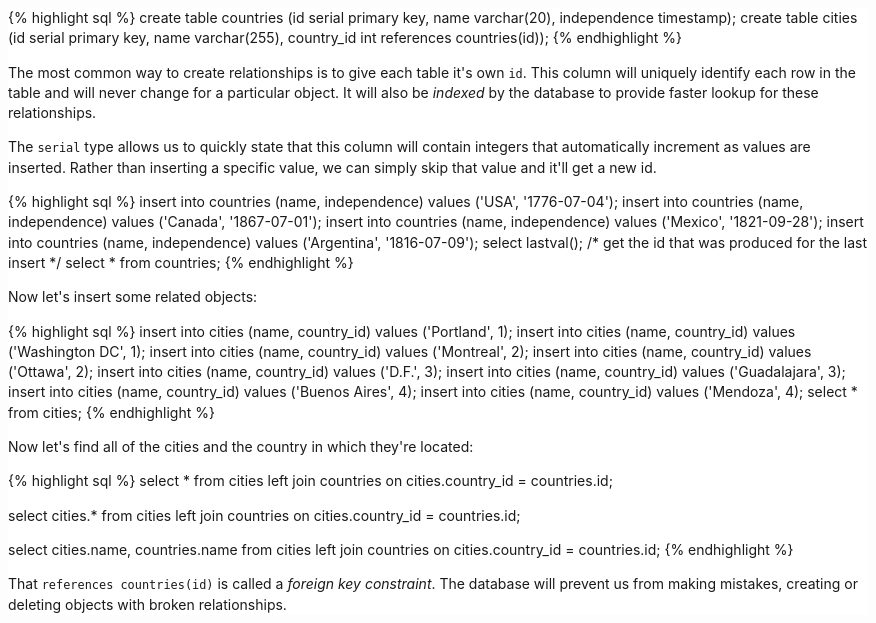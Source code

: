 {% highlight sql %}
create table countries (id serial primary key, name varchar(20), independence timestamp);
create table cities (id serial primary key, name varchar(255), country_id int references countries(id));
{% endhighlight %}

The most common way to create relationships is to give each table it's own
`id`. This column will uniquely identify each row in the table and will never
change for a particular object. It will also be _indexed_ by the database to
provide faster lookup for these relationships.

The `serial` type allows us to quickly state that this column will contain
integers that automatically increment as values are inserted. Rather than
inserting a specific value, we can simply skip that value and it'll get a new
id.

{% highlight sql %}
insert into countries (name, independence) values ('USA', '1776-07-04');
insert into countries (name, independence) values ('Canada', '1867-07-01');
insert into countries (name, independence) values ('Mexico', '1821-09-28');
insert into countries (name, independence) values ('Argentina', '1816-07-09');
select lastval(); /* get the id that was produced for the last insert */
select * from countries;
{% endhighlight %}

Now let's insert some related objects:

{% highlight sql %}
insert into cities (name, country_id) values ('Portland', 1);
insert into cities (name, country_id) values ('Washington DC', 1);
insert into cities (name, country_id) values ('Montreal', 2);
insert into cities (name, country_id) values ('Ottawa', 2);
insert into cities (name, country_id) values ('D.F.', 3);
insert into cities (name, country_id) values ('Guadalajara', 3);
insert into cities (name, country_id) values ('Buenos Aires', 4);
insert into cities (name, country_id) values ('Mendoza', 4);
select * from cities;
{% endhighlight %}

Now let's find all of the cities and the country in which they're located:

{% highlight sql %}
select * from cities
left join countries
on cities.country_id = countries.id;

select cities.* from cities
left join countries
on cities.country_id = countries.id;

select cities.name, countries.name from cities
left join countries
on cities.country_id = countries.id;
{% endhighlight %}

That `references countries(id)` is called a _foreign key constraint_. The
database will prevent us from making mistakes, creating or deleting objects
with broken relationships.
